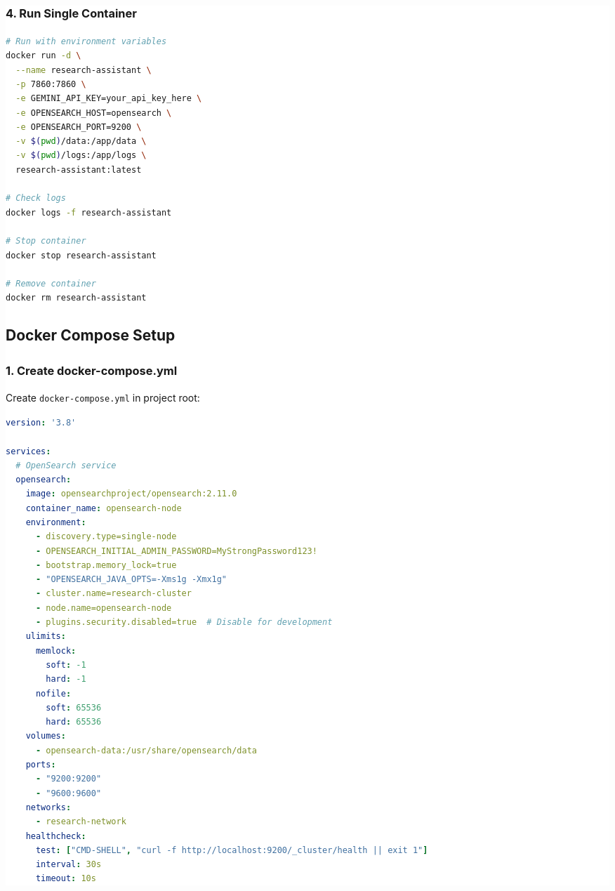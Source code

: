 ### 4. Run Single Container

```bash
# Run with environment variables
docker run -d \
  --name research-assistant \
  -p 7860:7860 \
  -e GEMINI_API_KEY=your_api_key_here \
  -e OPENSEARCH_HOST=opensearch \
  -e OPENSEARCH_PORT=9200 \
  -v $(pwd)/data:/app/data \
  -v $(pwd)/logs:/app/logs \
  research-assistant:latest

# Check logs
docker logs -f research-assistant

# Stop container
docker stop research-assistant

# Remove container
docker rm research-assistant
```

## Docker Compose Setup

### 1. Create docker-compose.yml

Create `docker-compose.yml` in project root:

```yaml
version: '3.8'

services:
  # OpenSearch service
  opensearch:
    image: opensearchproject/opensearch:2.11.0
    container_name: opensearch-node
    environment:
      - discovery.type=single-node
      - OPENSEARCH_INITIAL_ADMIN_PASSWORD=MyStrongPassword123!
      - bootstrap.memory_lock=true
      - "OPENSEARCH_JAVA_OPTS=-Xms1g -Xmx1g"
      - cluster.name=research-cluster
      - node.name=opensearch-node
      - plugins.security.disabled=true  # Disable for development
    ulimits:
      memlock:
        soft: -1
        hard: -1
      nofile:
        soft: 65536
        hard: 65536
    volumes:
      - opensearch-data:/usr/share/opensearch/data
    ports:
      - "9200:9200"
      - "9600:9600"
    networks:
      - research-network
    healthcheck:
      test: ["CMD-SHELL", "curl -f http://localhost:9200/_cluster/health || exit 1"]
      interval: 30s
      timeout: 10s
```
